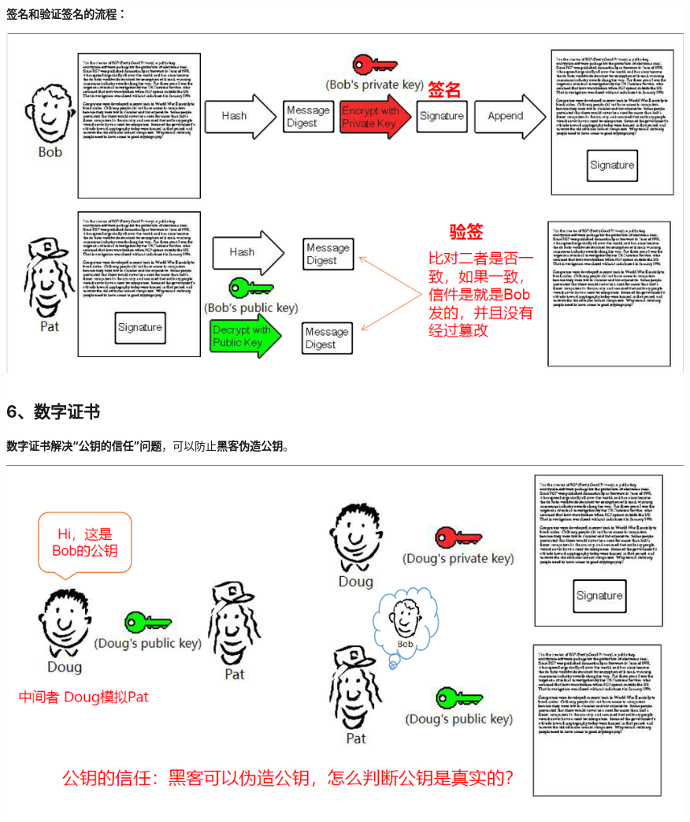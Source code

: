 **签名和验证签名的流程：**

![image-20220915010416129](image/微信支付/image-20220915010416129-1663687563077-5.png)

## 6、数字证书

**数字证书解决“公钥的信任”问题**，可以防止**黑客伪造公钥**。

![image-20220915010653617](image/微信支付/image-20220915010653617-1663687563077-6.png)
